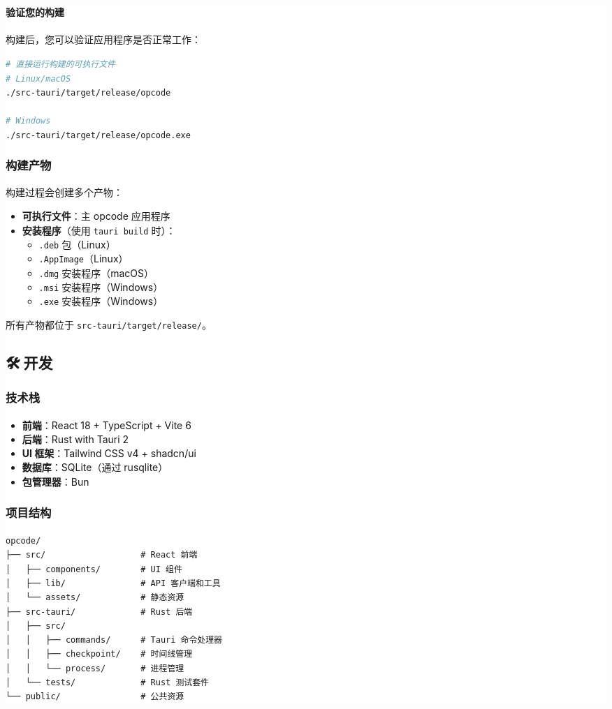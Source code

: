 #### 验证您的构建

构建后，您可以验证应用程序是否正常工作：

```bash
# 直接运行构建的可执行文件
# Linux/macOS
./src-tauri/target/release/opcode

# Windows
./src-tauri/target/release/opcode.exe
```

### 构建产物

构建过程会创建多个产物：

- **可执行文件**：主 opcode 应用程序
- **安装程序**（使用 `tauri build` 时）：
  - `.deb` 包（Linux）
  - `.AppImage`（Linux）
  - `.dmg` 安装程序（macOS）
  - `.msi` 安装程序（Windows）
  - `.exe` 安装程序（Windows）

所有产物都位于 `src-tauri/target/release/`。

## 🛠️ 开发

### 技术栈

- **前端**：React 18 + TypeScript + Vite 6
- **后端**：Rust with Tauri 2
- **UI 框架**：Tailwind CSS v4 + shadcn/ui
- **数据库**：SQLite（通过 rusqlite）
- **包管理器**：Bun

### 项目结构

```
opcode/
├── src/                   # React 前端
│   ├── components/        # UI 组件
│   ├── lib/               # API 客户端和工具
│   └── assets/            # 静态资源
├── src-tauri/             # Rust 后端
│   ├── src/
│   │   ├── commands/      # Tauri 命令处理器
│   │   ├── checkpoint/    # 时间线管理
│   │   └── process/       # 进程管理
│   └── tests/             # Rust 测试套件
└── public/                # 公共资源
```
